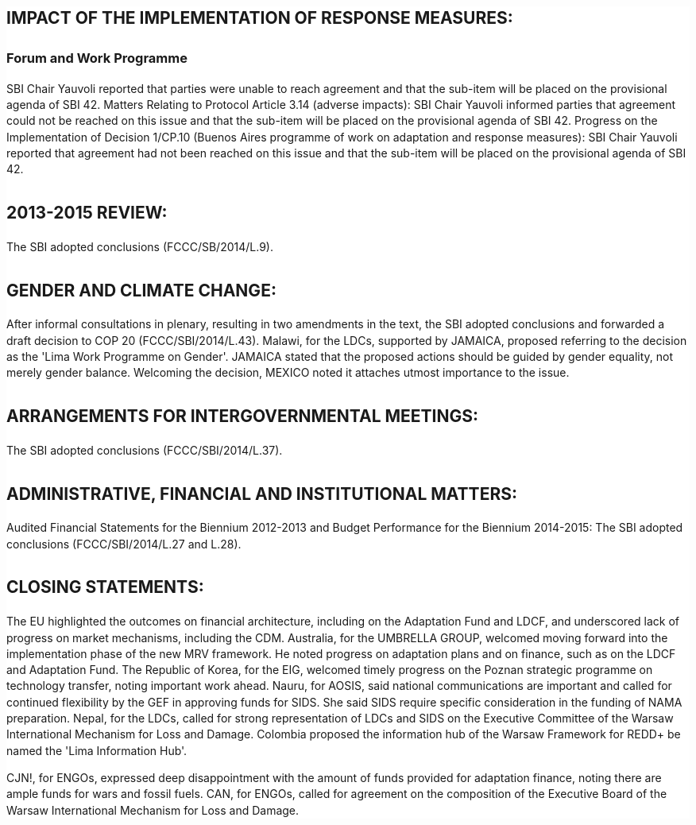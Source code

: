 ## IMPACT OF THE IMPLEMENTATION OF RESPONSE MEASURES:

### Forum and Work Programme

SBI Chair Yauvoli reported that parties were unable to reach agreement and that the sub-item will be placed on the provisional agenda of SBI 42. Matters Relating to Protocol Article 3.14 (adverse impacts): SBI Chair Yauvoli informed parties that agreement could not be reached on this issue and that the sub-item will be placed on the provisional agenda of SBI 42. Progress on the Implementation of Decision 1/CP.10 (Buenos Aires programme of work on adaptation and response measures): SBI Chair Yauvoli reported that agreement had not been reached on this issue and that the sub-item will be placed on the provisional agenda of SBI 42.

## 2013-2015 REVIEW:

The SBI adopted conclusions (FCCC/SB/2014/L.9).

## GENDER AND CLIMATE CHANGE:

After informal consultations in plenary, resulting in two amendments in the text, the SBI adopted conclusions and forwarded a draft decision to COP 20 (FCCC/SBI/2014/L.43). Malawi, for the LDCs, supported by JAMAICA, proposed referring to the decision as the 'Lima Work Programme on Gender'. JAMAICA stated that the proposed actions should be guided by gender equality, not merely gender balance. Welcoming the decision, MEXICO noted it attaches utmost importance to the issue.

## ARRANGEMENTS FOR INTERGOVERNMENTAL MEETINGS:

The SBI adopted conclusions (FCCC/SBI/2014/L.37).

## ADMINISTRATIVE, FINANCIAL AND INSTITUTIONAL MATTERS:

Audited Financial Statements for the Biennium 2012-2013 and Budget Performance for the Biennium 2014-2015: The SBI adopted conclusions (FCCC/SBI/2014/L.27 and L.28).

## CLOSING STATEMENTS:

The EU highlighted the outcomes on financial architecture, including on the Adaptation Fund and LDCF, and underscored lack of progress on market mechanisms, including the CDM. Australia, for the UMBRELLA GROUP, welcomed moving forward into the implementation phase of the new MRV framework. He noted progress on adaptation plans and on finance, such as on the LDCF and Adaptation Fund. The Republic of Korea, for the EIG, welcomed timely progress on the Poznan strategic programme on technology transfer, noting important work ahead. Nauru, for AOSIS, said national communications are important and called for continued flexibility by the GEF in approving funds for SIDS. She said SIDS require specific consideration in the funding of NAMA preparation. Nepal, for the LDCs, called for strong representation of LDCs and SIDS on the Executive Committee of the Warsaw International Mechanism for Loss and Damage. Colombia proposed the information hub of the Warsaw Framework for REDD+ be named the 'Lima Information Hub'.

CJN!, for ENGOs, expressed deep disappointment with the amount of funds provided for adaptation finance, noting there are ample funds for wars and fossil fuels. CAN, for ENGOs, called for agreement on the composition of the Executive Board of the Warsaw International Mechanism for Loss and Damage.
